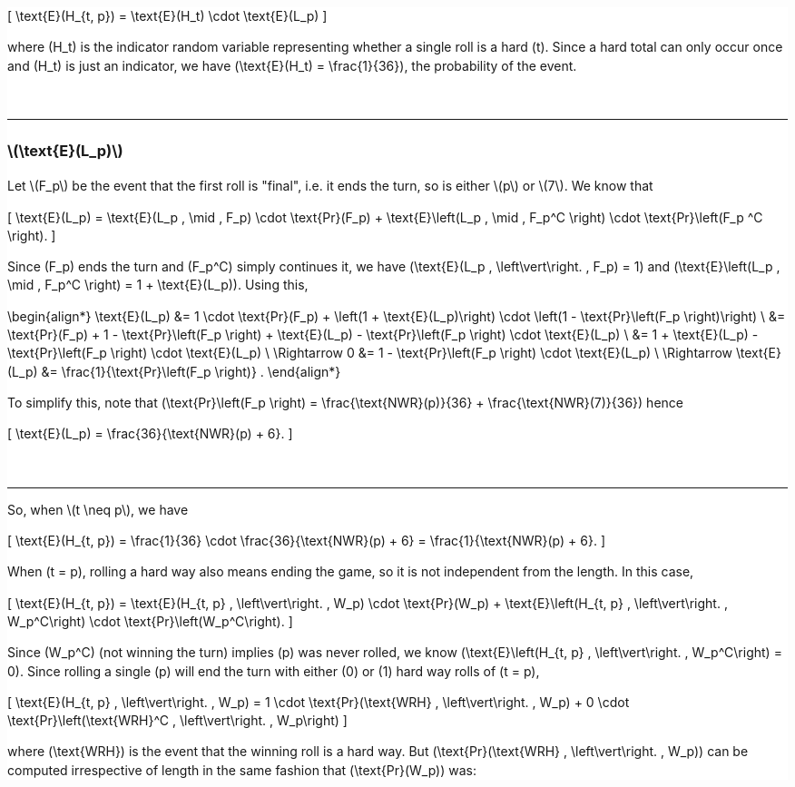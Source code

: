 \[ \text{E}(H_{t, p}) = \text{E}(H_t) \cdot \text{E}(L_p) \]

where \(H_t\) is the indicator random variable representing whether a single roll is a hard \(t\). Since a hard total can only occur once and \(H_t\) is just an indicator, we have \(\text{E}(H_t) = \frac{1}{36}\), the probability of the event.

<br />
<hr />
<h3>
\(\text{E}(L_p)\)</h3>
Let \(F_p\) be the event that the first roll is "final", i.e. it ends the turn, so is either \(p\) or \(7\). We know that

\[ \text{E}(L_p) = \text{E}(L_p \, \mid \, F_p) \cdot \text{Pr}(F_p) + \text{E}\left(L_p \, \mid \, F_p^C \right) \cdot \text{Pr}\left(F_p ^C \right). \]

Since \(F_p\) ends the turn and \(F_p^C\) simply continues it, we have \(\text{E}(L_p \, \left\vert\right. \, F_p) = 1\) and \(\text{E}\left(L_p \, \mid \, F_p^C \right) = 1 + \text{E}(L_p)\). Using this,

\begin{align*}
\text{E}(L_p) &amp;= 1 \cdot \text{Pr}(F_p) + \left(1 + \text{E}(L_p)\right) \cdot \left(1 - \text{Pr}\left(F_p \right)\right) \\
&amp;= \text{Pr}(F_p) + 1 - \text{Pr}\left(F_p \right) + \text{E}(L_p) - \text{Pr}\left(F_p \right) \cdot \text{E}(L_p) \\
&amp;= 1 + \text{E}(L_p) - \text{Pr}\left(F_p \right) \cdot \text{E}(L_p) \\
\Rightarrow 0 &amp;= 1 - \text{Pr}\left(F_p \right) \cdot \text{E}(L_p) \\
\Rightarrow \text{E}(L_p) &amp;= \frac{1}{\text{Pr}\left(F_p \right)} .
\end{align*}

To simplify this, note that \(\text{Pr}\left(F_p \right) = \frac{\text{NWR}(p)}{36} + \frac{\text{NWR}(7)}{36}\) hence

\[ \text{E}(L_p) = \frac{36}{\text{NWR}(p) + 6}. \]

<br />
<hr />
So, when \(t \neq p\), we have

\[ \text{E}(H_{t, p}) = \frac{1}{36} \cdot \frac{36}{\text{NWR}(p) + 6} = \frac{1}{\text{NWR}(p) + 6}. \]

When \(t = p\), rolling a hard way also means ending the game, so it is not independent from the length. In this case,

\[ \text{E}(H_{t, p}) = \text{E}(H_{t, p} \, \left\vert\right. \, W_p) \cdot \text{Pr}(W_p) + \text{E}\left(H_{t, p} \, \left\vert\right. \, W_p^C\right) \cdot \text{Pr}\left(W_p^C\right). \]

Since \(W_p^C\) (not winning the turn) implies \(p\) was never rolled, we know \(\text{E}\left(H_{t, p} \, \left\vert\right. \, W_p^C\right) = 0\). Since rolling a single \(p\) will end the turn with either \(0\) or \(1\) hard way rolls of \(t = p\),

\[ \text{E}(H_{t, p} \, \left\vert\right. \, W_p) = 1 \cdot \text{Pr}(\text{WRH} \, \left\vert\right. \, W_p) + 0 \cdot \text{Pr}\left(\text{WRH}^C \, \left\vert\right. \, W_p\right) \]

where \(\text{WRH}\) is the event that the winning roll is a hard way. But \(\text{Pr}(\text{WRH} \, \left\vert\right. \, W_p)\) can be computed irrespective of length in the same fashion that \(\text{Pr}(W_p)\) was:

